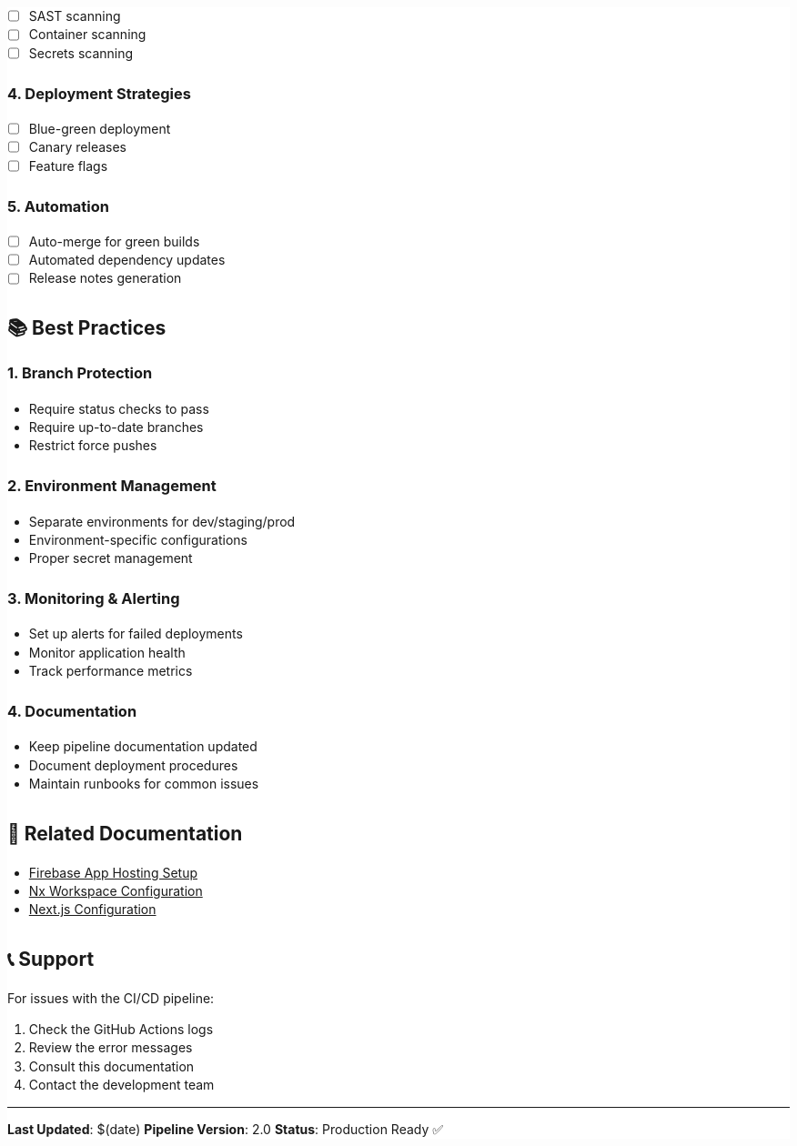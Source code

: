 - [ ] SAST scanning
- [ ] Container scanning
- [ ] Secrets scanning

### 4. **Deployment Strategies**

- [ ] Blue-green deployment
- [ ] Canary releases
- [ ] Feature flags

### 5. **Automation**

- [ ] Auto-merge for green builds
- [ ] Automated dependency updates
- [ ] Release notes generation

## 📚 Best Practices

### 1. **Branch Protection**

- Require status checks to pass
- Require up-to-date branches
- Restrict force pushes

### 2. **Environment Management**

- Separate environments for dev/staging/prod
- Environment-specific configurations
- Proper secret management

### 3. **Monitoring & Alerting**

- Set up alerts for failed deployments
- Monitor application health
- Track performance metrics

### 4. **Documentation**

- Keep pipeline documentation updated
- Document deployment procedures
- Maintain runbooks for common issues

## 🔗 Related Documentation

- [Firebase App Hosting Setup](./firebase-app-hosting-setup.md)
- [Nx Workspace Configuration](../nx.json)
- [Next.js Configuration](../apps/vendemas-landing-web/next.config.mjs)

## 📞 Support

For issues with the CI/CD pipeline:

1. Check the GitHub Actions logs
2. Review the error messages
3. Consult this documentation
4. Contact the development team

---

**Last Updated**: $(date)
**Pipeline Version**: 2.0
**Status**: Production Ready ✅
